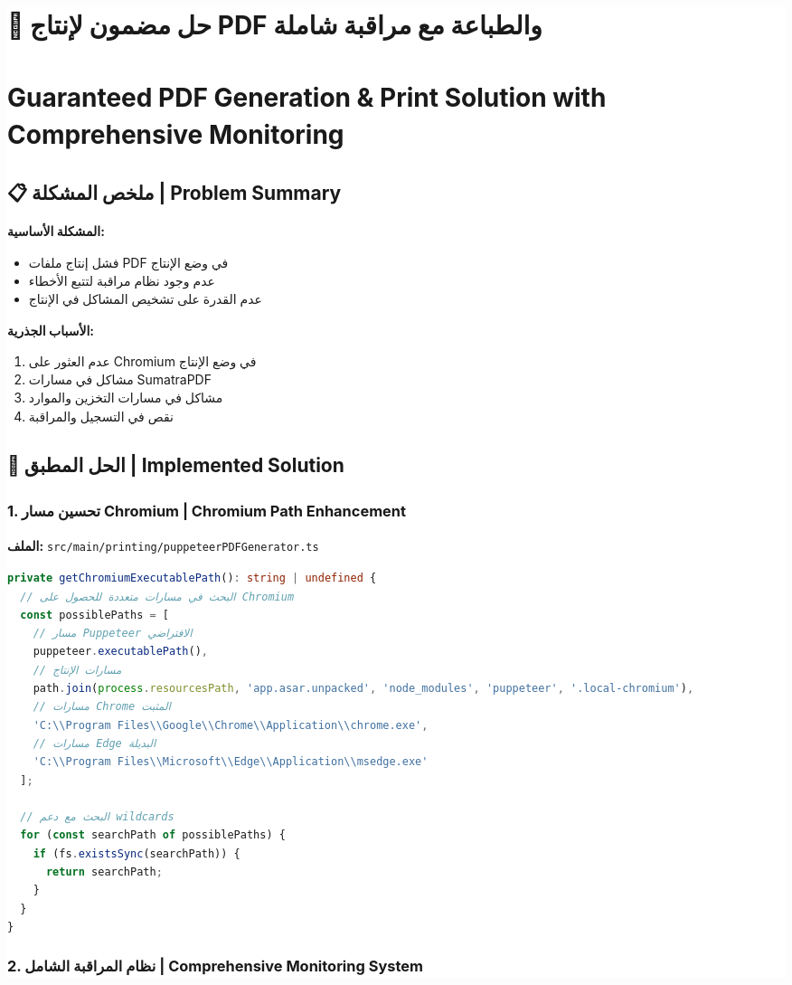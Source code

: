 # 🎯 حل مضمون لإنتاج PDF والطباعة مع مراقبة شاملة
# Guaranteed PDF Generation & Print Solution with Comprehensive Monitoring

## 📋 ملخص المشكلة | Problem Summary

**المشكلة الأساسية:**
- فشل إنتاج ملفات PDF في وضع الإنتاج
- عدم وجود نظام مراقبة لتتبع الأخطاء
- عدم القدرة على تشخيص المشاكل في الإنتاج

**الأسباب الجذرية:**
1. عدم العثور على Chromium في وضع الإنتاج
2. مشاكل في مسارات SumatraPDF
3. مشاكل في مسارات التخزين والموارد
4. نقص في التسجيل والمراقبة

## 🔧 الحل المطبق | Implemented Solution

### 1. تحسين مسار Chromium | Chromium Path Enhancement

**الملف:** `src/main/printing/puppeteerPDFGenerator.ts`

```typescript
private getChromiumExecutablePath(): string | undefined {
  // البحث في مسارات متعددة للحصول على Chromium
  const possiblePaths = [
    // مسار Puppeteer الافتراضي
    puppeteer.executablePath(),
    // مسارات الإنتاج
    path.join(process.resourcesPath, 'app.asar.unpacked', 'node_modules', 'puppeteer', '.local-chromium'),
    // مسارات Chrome المثبت
    'C:\\Program Files\\Google\\Chrome\\Application\\chrome.exe',
    // مسارات Edge البديلة
    'C:\\Program Files\\Microsoft\\Edge\\Application\\msedge.exe'
  ];

  // البحث مع دعم wildcards
  for (const searchPath of possiblePaths) {
    if (fs.existsSync(searchPath)) {
      return searchPath;
    }
  }
}
```

### 2. نظام المراقبة الشامل | Comprehensive Monitoring System
